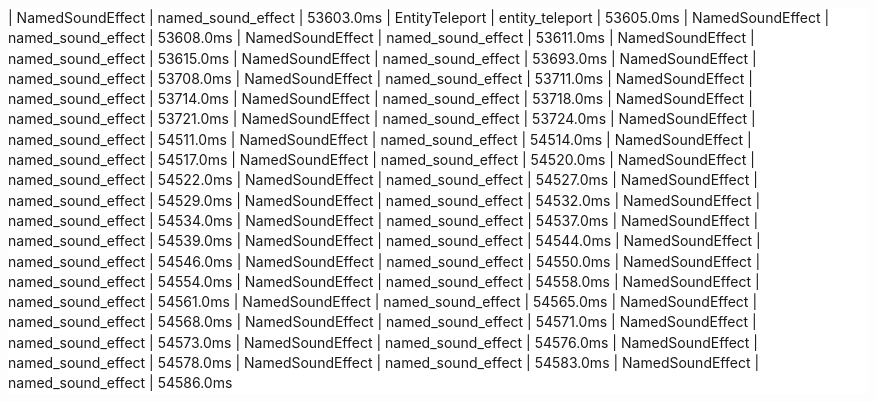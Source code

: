 | NamedSoundEffect | named_sound_effect | 53603.0ms
| EntityTeleport | entity_teleport | 53605.0ms
| NamedSoundEffect | named_sound_effect | 53608.0ms
| NamedSoundEffect | named_sound_effect | 53611.0ms
| NamedSoundEffect | named_sound_effect | 53615.0ms
| NamedSoundEffect | named_sound_effect | 53693.0ms
| NamedSoundEffect | named_sound_effect | 53708.0ms
| NamedSoundEffect | named_sound_effect | 53711.0ms
| NamedSoundEffect | named_sound_effect | 53714.0ms
| NamedSoundEffect | named_sound_effect | 53718.0ms
| NamedSoundEffect | named_sound_effect | 53721.0ms
| NamedSoundEffect | named_sound_effect | 53724.0ms
| NamedSoundEffect | named_sound_effect | 54511.0ms
| NamedSoundEffect | named_sound_effect | 54514.0ms
| NamedSoundEffect | named_sound_effect | 54517.0ms
| NamedSoundEffect | named_sound_effect | 54520.0ms
| NamedSoundEffect | named_sound_effect | 54522.0ms
| NamedSoundEffect | named_sound_effect | 54527.0ms
| NamedSoundEffect | named_sound_effect | 54529.0ms
| NamedSoundEffect | named_sound_effect | 54532.0ms
| NamedSoundEffect | named_sound_effect | 54534.0ms
| NamedSoundEffect | named_sound_effect | 54537.0ms
| NamedSoundEffect | named_sound_effect | 54539.0ms
| NamedSoundEffect | named_sound_effect | 54544.0ms
| NamedSoundEffect | named_sound_effect | 54546.0ms
| NamedSoundEffect | named_sound_effect | 54550.0ms
| NamedSoundEffect | named_sound_effect | 54554.0ms
| NamedSoundEffect | named_sound_effect | 54558.0ms
| NamedSoundEffect | named_sound_effect | 54561.0ms
| NamedSoundEffect | named_sound_effect | 54565.0ms
| NamedSoundEffect | named_sound_effect | 54568.0ms
| NamedSoundEffect | named_sound_effect | 54571.0ms
| NamedSoundEffect | named_sound_effect | 54573.0ms
| NamedSoundEffect | named_sound_effect | 54576.0ms
| NamedSoundEffect | named_sound_effect | 54578.0ms
| NamedSoundEffect | named_sound_effect | 54583.0ms
| NamedSoundEffect | named_sound_effect | 54586.0ms